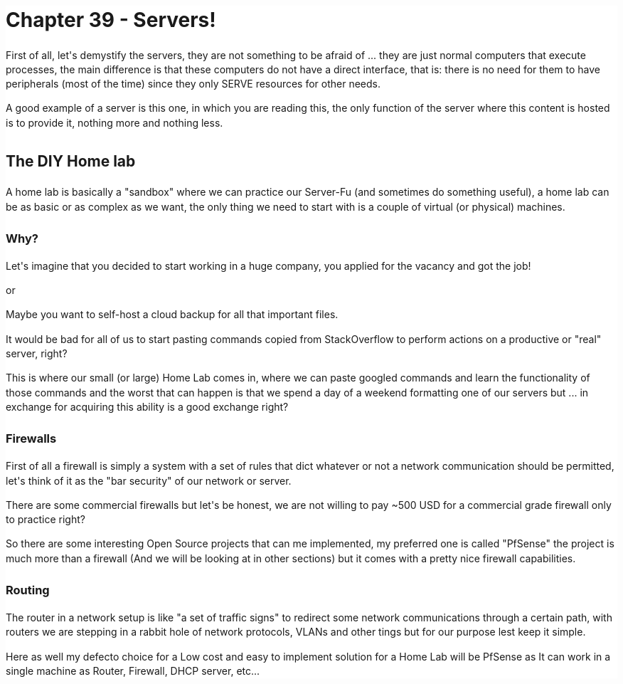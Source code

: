 # Chapter 39 - Servers!

First of all, let's demystify the servers, they are not something to be afraid of ... they are just normal computers that execute processes, the main difference is that these computers do not have a direct interface, that is: there is no need for them to have peripherals (most of the time) since they only SERVE resources for other needs.

A good example of a server is this one, in which you are reading this, the only function of the server where this content is hosted is to provide it, nothing more and nothing less. 

## The DIY Home lab

A home lab is basically a "sandbox" where we can practice our Server-Fu (and sometimes do something useful), a home lab can be as basic or as complex as we want, the only thing we need to start with is a couple of virtual (or physical) machines. 

### Why?

Let's imagine that you decided to start working in a huge company, you applied for the vacancy and got the job!

or

Maybe you want to self-host a cloud backup for all that important files.

It would be bad for all of us to start pasting commands copied from StackOverflow to perform actions on a productive or "real" server, right?

This is where our small (or large) Home Lab comes in, where we can paste googled commands and learn the functionality of those commands and the worst that can happen is that we spend a day of a weekend formatting one of our servers but ... in exchange for acquiring this ability is a good exchange right? 

### Firewalls

First of all a firewall is simply a system with a set of rules that dict whatever or not a network communication should be permitted, let's think of it as the "bar security" of our network or server.

There are some commercial firewalls but let's be honest, we are not willing to pay ~500 USD for a commercial grade firewall only to practice right?

So there are some interesting Open Source projects that can me implemented, my preferred one is called "PfSense" the project is much more than a firewall (And we will be looking at in other sections) but it comes with a pretty nice firewall capabilities.

### Routing

The router in a network setup is like "a set of traffic signs" to redirect some network communications through a certain path, with routers we are stepping in a rabbit hole of network protocols, VLANs and other tings but for our purpose lest keep it simple.

Here as well my defecto choice for a Low cost and easy to implement solution for a Home Lab will be PfSense as It can work in a single machine as Router, Firewall, DHCP server, etc...
